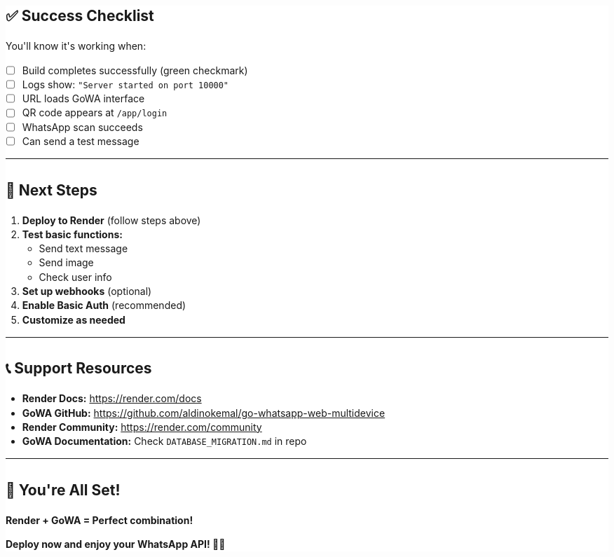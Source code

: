 
## ✅ **Success Checklist**

You'll know it's working when:
- [ ] Build completes successfully (green checkmark)
- [ ] Logs show: `"Server started on port 10000"`
- [ ] URL loads GoWA interface
- [ ] QR code appears at `/app/login`
- [ ] WhatsApp scan succeeds
- [ ] Can send a test message

---

## 🎯 **Next Steps**

1. **Deploy to Render** (follow steps above)
2. **Test basic functions:**
   - Send text message
   - Send image
   - Check user info
3. **Set up webhooks** (optional)
4. **Enable Basic Auth** (recommended)
5. **Customize as needed**

---

## 📞 **Support Resources**

- **Render Docs:** https://render.com/docs
- **GoWA GitHub:** https://github.com/aldinokemal/go-whatsapp-web-multidevice
- **Render Community:** https://render.com/community
- **GoWA Documentation:** Check `DATABASE_MIGRATION.md` in repo

---

## 🚀 **You're All Set!**

**Render + GoWA = Perfect combination!**

**Deploy now and enjoy your WhatsApp API! 📱✨**
